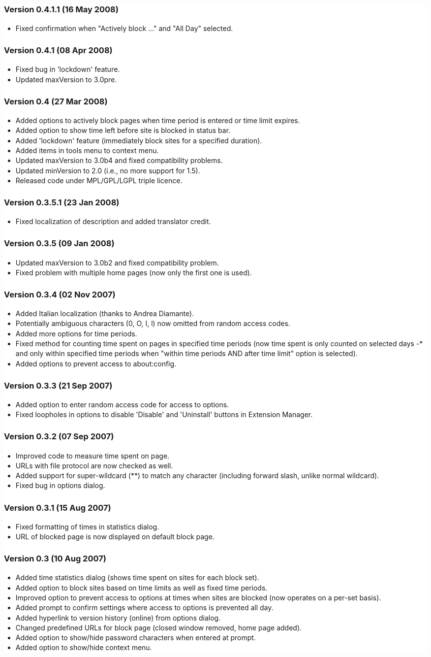 ### Version 0.4.1.1 (16 May 2008)
* Fixed confirmation when "Actively block ..." and "All Day" selected.

### Version 0.4.1 (08 Apr 2008)
* Fixed bug in 'lockdown' feature.
* Updated maxVersion to 3.0pre.

### Version 0.4 (27 Mar 2008)
* Added options to actively block pages when time period is entered or time limit expires.
* Added option to show time left before site is blocked in status bar.
* Added 'lockdown' feature (immediately block sites for a specified duration).
* Added items in tools menu to context menu.
* Updated maxVersion to 3.0b4 and fixed compatibility problems.
* Updated minVersion to 2.0 (i.e., no more support for 1.5).
* Released code under MPL/GPL/LGPL triple licence.

### Version 0.3.5.1 (23 Jan 2008)
* Fixed localization of description and added translator credit.

### Version 0.3.5 (09 Jan 2008)
* Updated maxVersion to 3.0b2 and fixed compatibility problem.
* Fixed problem with multiple home pages (now only the first one is used).

### Version 0.3.4 (02 Nov 2007)
* Added Italian localization (thanks to Andrea Diamante).
* Potentially ambiguous characters (0, O, I, l) now omitted from random access codes.
* Added more options for time periods.
* Fixed method for counting time spent on pages in specified time periods (now time spent is only counted on selected days -* and only within specified time periods when "within time periods AND after time limit" option is selected).
* Added options to prevent access to about:config.

### Version 0.3.3 (21 Sep 2007)
* Added option to enter random access code for access to options.
* Fixed loopholes in options to disable 'Disable' and 'Uninstall' buttons in Extension Manager.

### Version 0.3.2 (07 Sep 2007)
* Improved code to measure time spent on page.
* URLs with file protocol are now checked as well.
* Added support for super-wildcard (**) to match any character (including forward slash, unlike normal wildcard).
* Fixed bug in options dialog.

### Version 0.3.1 (15 Aug 2007)
* Fixed formatting of times in statistics dialog.
* URL of blocked page is now displayed on default block page.

### Version 0.3 (10 Aug 2007)
* Added time statistics dialog (shows time spent on sites for each block set).
* Added option to block sites based on time limits as well as fixed time periods.
* Improved option to prevent access to options at times when sites are blocked (now operates on a per-set basis).
* Added prompt to confirm settings where access to options is prevented all day.
* Added hyperlink to version history (online) from options dialog.
* Changed predefined URLs for block page (closed window removed, home page added).
* Added option to show/hide password characters when entered at prompt.
* Added option to show/hide context menu.
